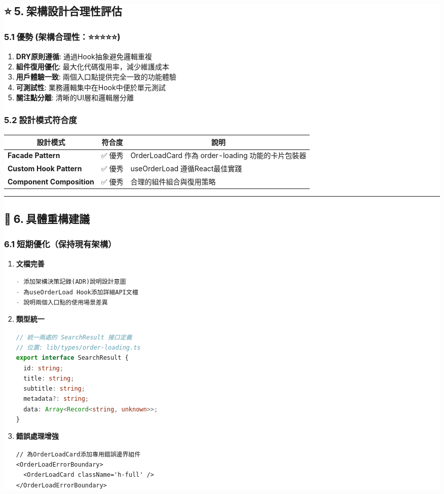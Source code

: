 
## ⭐ 5. 架構設計合理性評估

### 5.1 優勢 (架構合理性：⭐⭐⭐⭐⭐)

1. **DRY原則遵循**: 通過Hook抽象避免邏輯重複
2. **組件復用優化**: 最大化代碼復用率，減少維護成本
3. **用戶體驗一致**: 兩個入口點提供完全一致的功能體驗
4. **可測試性**: 業務邏輯集中在Hook中便於單元測試
5. **關注點分離**: 清晰的UI層和邏輯層分離

### 5.2 設計模式符合度

| 設計模式                  | 符合度  | 說明                                              |
| ------------------------- | ------- | ------------------------------------------------- |
| **Facade Pattern**        | ✅ 優秀 | OrderLoadCard 作為 order-loading 功能的卡片包裝器 |
| **Custom Hook Pattern**   | ✅ 優秀 | useOrderLoad 遵循React最佳實踐                    |
| **Component Composition** | ✅ 優秀 | 合理的組件組合與復用策略                          |

---

## 🔧 6. 具體重構建議

### 6.1 短期優化（保持現有架構）

1. **文檔完善**

   ```markdown
   - 添加架構決策記錄(ADR)說明設計意圖
   - 為useOrderLoad Hook添加詳細API文檔
   - 說明兩個入口點的使用場景差異
   ```

2. **類型統一**

   ```typescript
   // 統一兩處的 SearchResult 接口定義
   // 位置: lib/types/order-loading.ts
   export interface SearchResult {
     id: string;
     title: string;
     subtitle: string;
     metadata?: string;
     data: Array<Record<string, unknown>>;
   }
   ```

3. **錯誤處理增強**
   ```tsx
   // 為OrderLoadCard添加專用錯誤邊界組件
   <OrderLoadErrorBoundary>
     <OrderLoadCard className='h-full' />
   </OrderLoadErrorBoundary>
   ```
